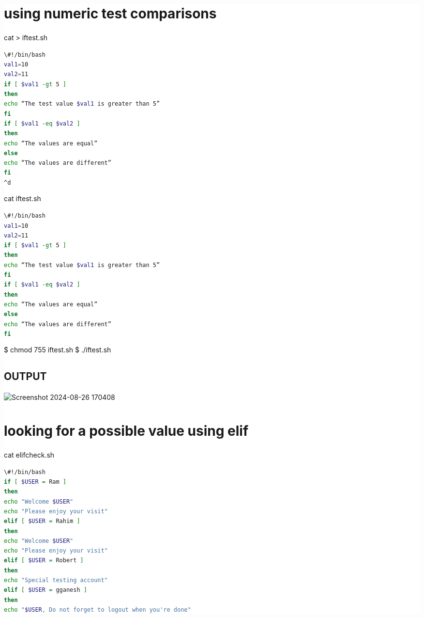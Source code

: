 

# using numeric test comparisons
cat > iftest.sh 
```bash
\#!/bin/bash
val1=10
val2=11
if [ $val1 -gt 5 ]
then
echo “The test value $val1 is greater than 5”
fi
if [ $val1 -eq $val2 ]
then
echo “The values are equal”
else
echo “The values are different”
fi
^d
```


cat iftest.sh 
```bash
\#!/bin/bash
val1=10
val2=11
if [ $val1 -gt 5 ]
then
echo “The test value $val1 is greater than 5”
fi
if [ $val1 -eq $val2 ]
then
echo “The values are equal”
else
echo “The values are different”
fi
```

$ chmod 755 iftest.sh
$ ./iftest.sh 
## OUTPUT
![Screenshot 2024-08-26 170408](https://github.com/user-attachments/assets/332af5c6-1f6f-461f-9701-34dc26ca7a4d)


# looking for a possible value using elif
cat elifcheck.sh 
```bash
\#!/bin/bash
if [ $USER = Ram ]
then
echo "Welcome $USER"
echo "Please enjoy your visit"
elif [ $USER = Rahim ]
then
echo "Welcome $USER"
echo "Please enjoy your visit"
elif [ $USER = Robert ]
then
echo "Special testing account"
elif [ $USER = gganesh ]
then
echo "$USER, Do not forget to logout when you're done"
```